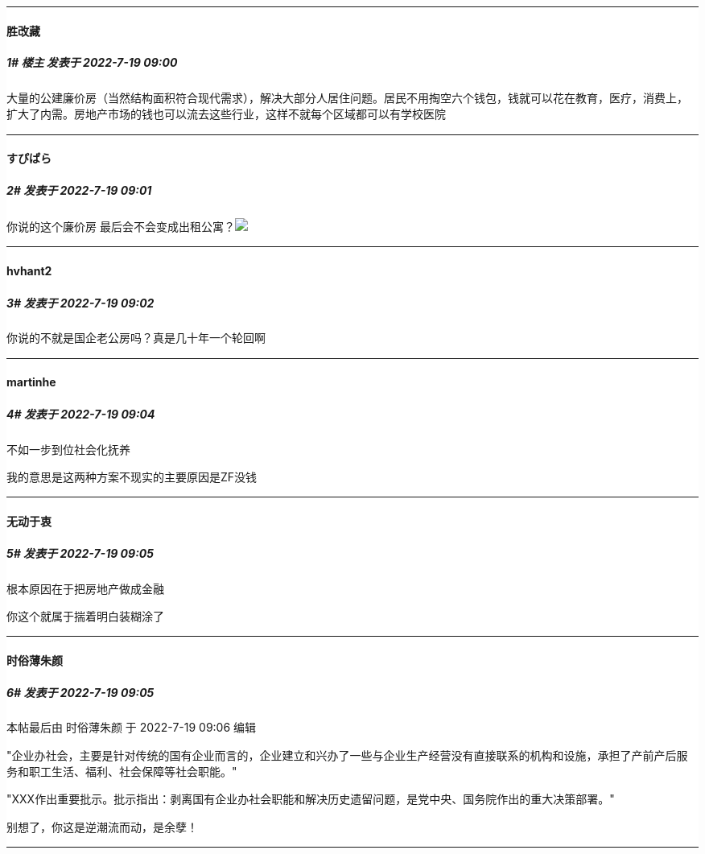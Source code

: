 

*****

####  胜改藏  
##### 1#       楼主       发表于 2022-7-19 09:00

大量的公建廉价房（当然结构面积符合现代需求），解决大部分人居住问题。居民不用掏空六个钱包，钱就可以花在教育，医疗，消费上，扩大了内需。房地产市场的钱也可以流去这些行业，这样不就每个区域都可以有学校医院

*****

####  すぴぱら  
##### 2#       发表于 2022-7-19 09:01

你说的这个廉价房 最后会不会变成出租公寓？<img src="https://static.saraba1st.com/image/smiley/face2017/067.png" referrerpolicy="no-referrer">

*****

####  hvhant2  
##### 3#       发表于 2022-7-19 09:02

你说的不就是国企老公房吗？真是几十年一个轮回啊

*****

####  martinhe  
##### 4#       发表于 2022-7-19 09:04

不如一步到位社会化抚养

我的意思是这两种方案不现实的主要原因是ZF没钱

*****

####  无动于衷  
##### 5#       发表于 2022-7-19 09:05

根本原因在于把房地产做成金融

你这个就属于揣着明白装糊涂了

*****

####  时俗薄朱颜  
##### 6#       发表于 2022-7-19 09:05

 本帖最后由 时俗薄朱颜 于 2022-7-19 09:06 编辑 

"企业办社会，主要是针对传统的国有企业而言的，企业建立和兴办了一些与企业生产经营没有直接联系的机构和设施，承担了产前产后服务和职工生活、福利、社会保障等社会职能。"

"XXX作出重要批示。批示指出：剥离国有企业办社会职能和解决历史遗留问题，是党中央、国务院作出的重大决策部署。"

别想了，你这是逆潮流而动，是余孽！

*****
